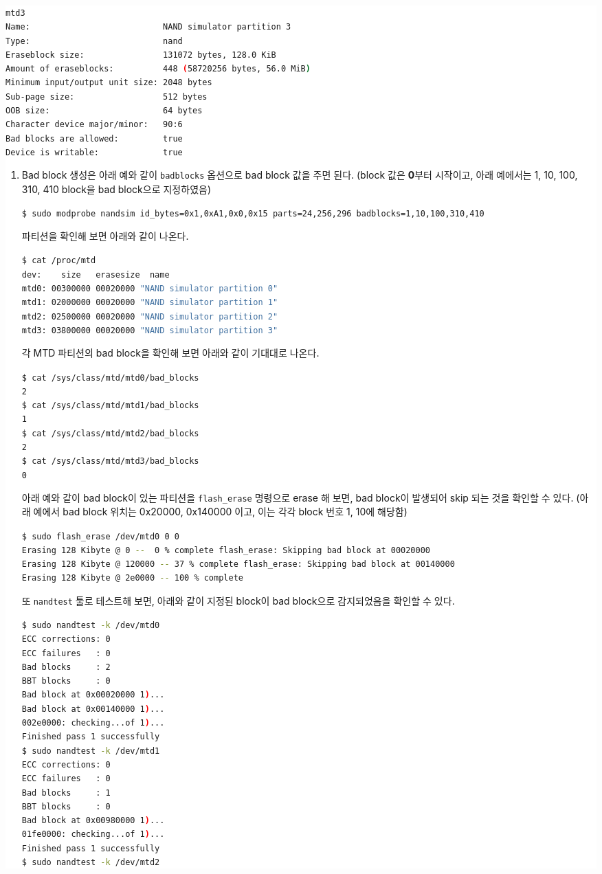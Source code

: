    ```sh
   mtd3
   Name:                           NAND simulator partition 3
   Type:                           nand
   Eraseblock size:                131072 bytes, 128.0 KiB
   Amount of eraseblocks:          448 (58720256 bytes, 56.0 MiB)
   Minimum input/output unit size: 2048 bytes
   Sub-page size:                  512 bytes
   OOB size:                       64 bytes
   Character device major/minor:   90:6
   Bad blocks are allowed:         true
   Device is writable:             true
   ```
1. Bad block 생성은 아래 예와 같이 `badblocks` 옵션으로 bad block 값을 주면 된다. (block 값은 **0**부터 시작이고, 아래 예에서는 1, 10, 100, 310, 410 block을 bad block으로 지정하였음)
   ```sh
   $ sudo modprobe nandsim id_bytes=0x1,0xA1,0x0,0x15 parts=24,256,296 badblocks=1,10,100,310,410
   ```
   파티션을 확인해 보면 아래와 같이 나온다.
   ```sh
   $ cat /proc/mtd
   dev:    size   erasesize  name
   mtd0: 00300000 00020000 "NAND simulator partition 0"
   mtd1: 02000000 00020000 "NAND simulator partition 1"
   mtd2: 02500000 00020000 "NAND simulator partition 2"
   mtd3: 03800000 00020000 "NAND simulator partition 3"
   ```
   각 MTD 파티션의 bad block을 확인해 보면 아래와 같이 기대대로 나온다.
   ```sh
   $ cat /sys/class/mtd/mtd0/bad_blocks
   2
   $ cat /sys/class/mtd/mtd1/bad_blocks
   1
   $ cat /sys/class/mtd/mtd2/bad_blocks
   2
   $ cat /sys/class/mtd/mtd3/bad_blocks
   0
   ```
   아래 예와 같이 bad block이 있는 파티션을 `flash_erase` 명령으로 erase 해 보면, bad block이 발생되어 skip 되는 것을 확인할 수 있다. (아래 예에서 bad block 위치는 0x20000, 0x140000 이고, 이는 각각 block 번호 1, 10에 해당함)
   ```sh
   $ sudo flash_erase /dev/mtd0 0 0
   Erasing 128 Kibyte @ 0 --  0 % complete flash_erase: Skipping bad block at 00020000
   Erasing 128 Kibyte @ 120000 -- 37 % complete flash_erase: Skipping bad block at 00140000
   Erasing 128 Kibyte @ 2e0000 -- 100 % complete
   ```
   또 `nandtest` 툴로 테스트해 보면, 아래와 같이 지정된 block이 bad block으로 감지되었음을 확인할 수 있다.
   ```sh
   $ sudo nandtest -k /dev/mtd0
   ECC corrections: 0
   ECC failures   : 0
   Bad blocks     : 2
   BBT blocks     : 0
   Bad block at 0x00020000 1)...
   Bad block at 0x00140000 1)...
   002e0000: checking...of 1)...
   Finished pass 1 successfully
   $ sudo nandtest -k /dev/mtd1
   ECC corrections: 0
   ECC failures   : 0
   Bad blocks     : 1
   BBT blocks     : 0
   Bad block at 0x00980000 1)...
   01fe0000: checking...of 1)...
   Finished pass 1 successfully
   $ sudo nandtest -k /dev/mtd2
   ```